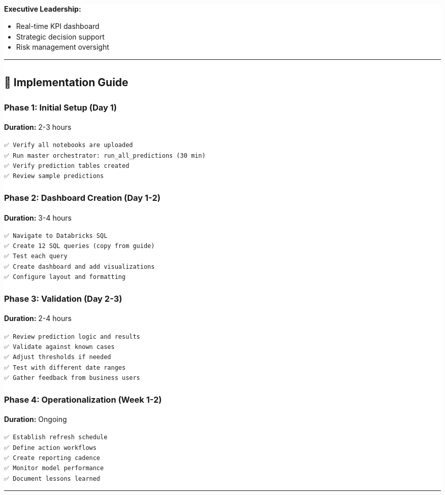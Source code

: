 **Executive Leadership:**
- Real-time KPI dashboard
- Strategic decision support
- Risk management oversight

---

## 🚀 Implementation Guide

### Phase 1: Initial Setup (Day 1)
**Duration:** 2-3 hours

```
✅ Verify all notebooks are uploaded
✅ Run master orchestrator: run_all_predictions (30 min)
✅ Verify prediction tables created
✅ Review sample predictions
```

### Phase 2: Dashboard Creation (Day 1-2)
**Duration:** 3-4 hours

```
✅ Navigate to Databricks SQL
✅ Create 12 SQL queries (copy from guide)
✅ Test each query
✅ Create dashboard and add visualizations
✅ Configure layout and formatting
```

### Phase 3: Validation (Day 2-3)
**Duration:** 2-4 hours

```
✅ Review prediction logic and results
✅ Validate against known cases
✅ Adjust thresholds if needed
✅ Test with different date ranges
✅ Gather feedback from business users
```

### Phase 4: Operationalization (Week 1-2)
**Duration:** Ongoing

```
✅ Establish refresh schedule
✅ Define action workflows
✅ Create reporting cadence
✅ Monitor model performance
✅ Document lessons learned
```

---
